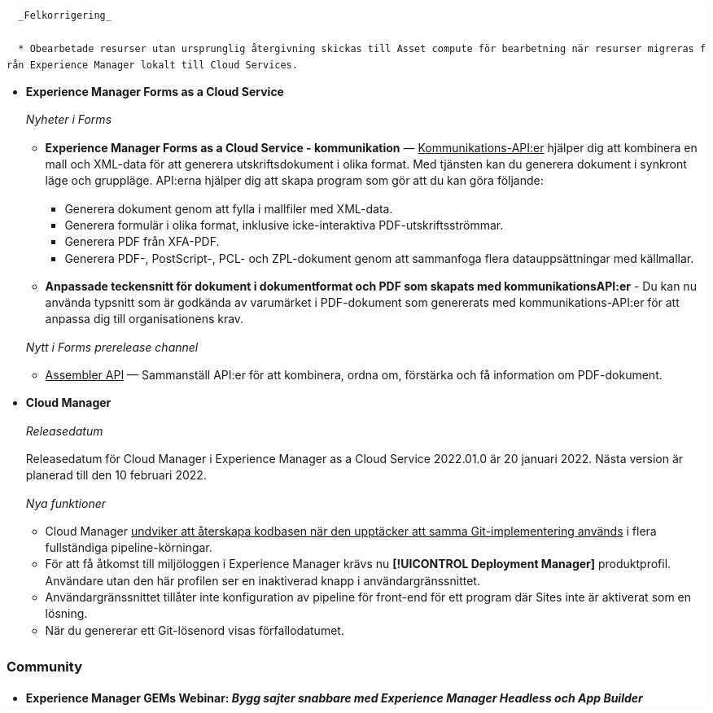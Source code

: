       _Felkorrigering_

      * Obearbetade resurser utan ursprunglig återgivning skickas till Asset compute för bearbetning när resurser migreras från Experience Manager lokalt till Cloud Services.
   * **Experience Manager Forms as a Cloud Service**

      _Nyheter i Forms_

      * **Experience Manager Forms as a Cloud Service - kommunikation** — [Kommunikations-API:er](https://experienceleague.adobe.com/docs/experience-manager-cloud-service/content/forms/using-communications/aem-forms-cloud-service-communications.html?lang=en) hjälper dig att kombinera en mall och XML-data för att generera utskriftsdokument i olika format. Med tjänsten kan du generera dokument i synkront läge och gruppläge. API:erna hjälper dig att skapa program som gör att du kan göra följande:

         * Generera dokument genom att fylla i mallfiler med XML-data.
         * Generera formulär i olika format, inklusive icke-interaktiva PDF-utskriftsströmmar.
         * Generera PDF från XFA-PDF.
         * Generera PDF-, PostScript-, PCL- och ZPL-dokument genom att sammanfoga flera datauppsättningar med källmallar.
      * **Anpassade teckensnitt för dokument i dokumentformat och PDF som skapats med kommunikationsAPI:er** - Du kan nu använda typsnitt som är godkända av varumärket i PDF-dokument som genererats med kommunikations-API:er för att anpassa dig till organisationens krav.

      _Nytt i Forms prerelease channel_

      * [Assembler API](https://developer.adobe.com/experience-manager-forms-cloud-service-developer-reference/references/assembler-sync/) — Sammanställ API:er för att kombinera, ordna om, förstärka och få information om PDF-dokument.
   * **Cloud Manager**

      _Releasedatum_

      Releasedatum för Cloud Manager i Experience Manager as a Cloud Service 2022.01.0 är 20 januari 2022.
Nästa version är planerad till den 10 februari 2022.

      _Nya funktioner_

      * Cloud Manager [undviker att återskapa kodbasen när den upptäcker att samma Git-implementering används](https://experienceleague.adobe.com/docs/experience-manager-cloud-service/content/implementing/using-cloud-manager/create-application-project/setting-up-project.html?lang=en#build-artifact-reuse) i flera fullständiga pipeline-körningar.
      * För att få åtkomst till miljöloggen i Experience Manager krävs nu **[!UICONTROL Deployment Manager]** produktprofil. Användare utan den här profilen ser en inaktiverad knapp i användargränssnittet.
      * Användargränssnittet tillåter inte konfiguration av pipeline för front-end för ett program där Sites inte är aktiverat som en lösning.
      * När du genererar ett Git-lösenord visas förfallodatumet.








### Community

* **Experience Manager GEMs Webinar: _Bygg sajter snabbare med Experience Manager Headless och App Builder_**
